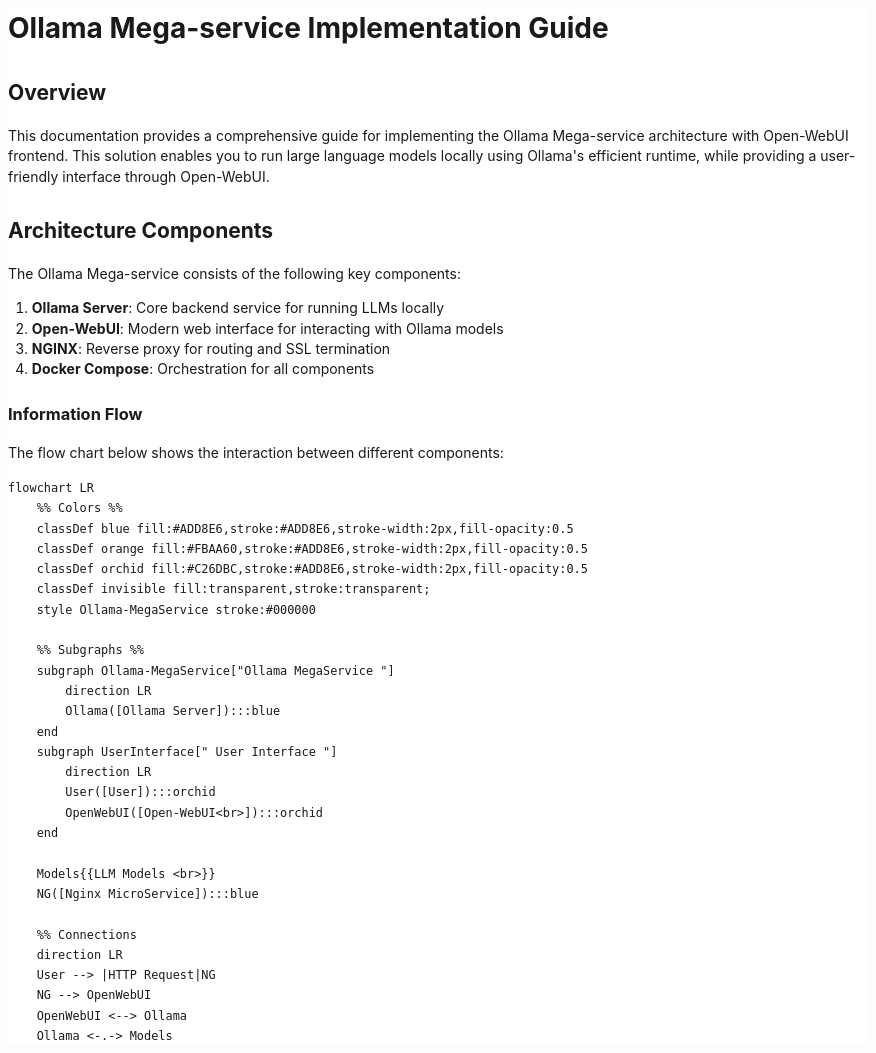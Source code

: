 # Ollama Mega-service Implementation Guide

## Overview

This documentation provides a comprehensive guide for implementing the Ollama Mega-service architecture with Open-WebUI frontend. This solution enables you to run large language models locally using Ollama's efficient runtime, while providing a user-friendly interface through Open-WebUI.

## Architecture Components

The Ollama Mega-service consists of the following key components:

1. **Ollama Server**: Core backend service for running LLMs locally
2. **Open-WebUI**: Modern web interface for interacting with Ollama models
3. **NGINX**: Reverse proxy for routing and SSL termination
4. **Docker Compose**: Orchestration for all components

### Information Flow

The flow chart below shows the interaction between different components:

```mermaid
flowchart LR
    %% Colors %%
    classDef blue fill:#ADD8E6,stroke:#ADD8E6,stroke-width:2px,fill-opacity:0.5
    classDef orange fill:#FBAA60,stroke:#ADD8E6,stroke-width:2px,fill-opacity:0.5
    classDef orchid fill:#C26DBC,stroke:#ADD8E6,stroke-width:2px,fill-opacity:0.5
    classDef invisible fill:transparent,stroke:transparent;
    style Ollama-MegaService stroke:#000000

    %% Subgraphs %%
    subgraph Ollama-MegaService["Ollama MegaService "]
        direction LR
        Ollama([Ollama Server]):::blue
    end
    subgraph UserInterface[" User Interface "]
        direction LR
        User([User]):::orchid
        OpenWebUI([Open-WebUI<br>]):::orchid
    end

    Models{{LLM Models <br>}}
    NG([Nginx MicroService]):::blue

    %% Connections
    direction LR
    User --> |HTTP Request|NG
    NG --> OpenWebUI
    OpenWebUI <--> Ollama
    Ollama <-.-> Models

```
